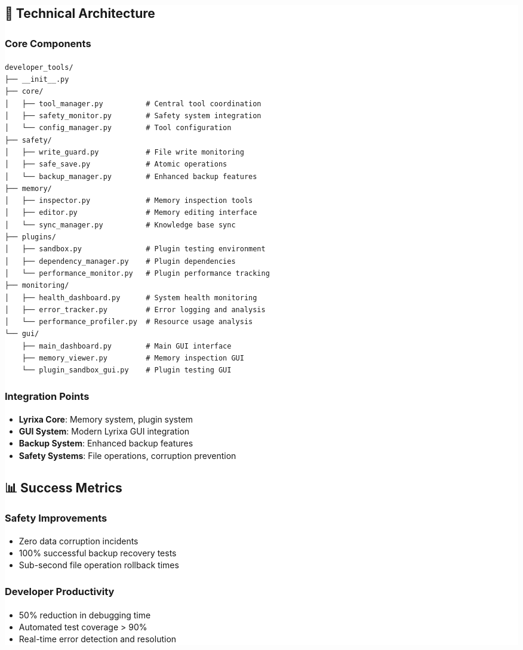## 🔧 Technical Architecture

### Core Components
```
developer_tools/
├── __init__.py
├── core/
│   ├── tool_manager.py          # Central tool coordination
│   ├── safety_monitor.py        # Safety system integration
│   └── config_manager.py        # Tool configuration
├── safety/
│   ├── write_guard.py           # File write monitoring
│   ├── safe_save.py             # Atomic operations
│   └── backup_manager.py        # Enhanced backup features
├── memory/
│   ├── inspector.py             # Memory inspection tools
│   ├── editor.py                # Memory editing interface
│   └── sync_manager.py          # Knowledge base sync
├── plugins/
│   ├── sandbox.py               # Plugin testing environment
│   ├── dependency_manager.py    # Plugin dependencies
│   └── performance_monitor.py   # Plugin performance tracking
├── monitoring/
│   ├── health_dashboard.py      # System health monitoring
│   ├── error_tracker.py         # Error logging and analysis
│   └── performance_profiler.py  # Resource usage analysis
└── gui/
    ├── main_dashboard.py        # Main GUI interface
    ├── memory_viewer.py         # Memory inspection GUI
    └── plugin_sandbox_gui.py    # Plugin testing GUI
```

### Integration Points
- **Lyrixa Core**: Memory system, plugin system
- **GUI System**: Modern Lyrixa GUI integration
- **Backup System**: Enhanced backup features
- **Safety Systems**: File operations, corruption prevention

## 📊 Success Metrics

### Safety Improvements
- Zero data corruption incidents
- 100% successful backup recovery tests
- Sub-second file operation rollback times

### Developer Productivity
- 50% reduction in debugging time
- Automated test coverage > 90%
- Real-time error detection and resolution
